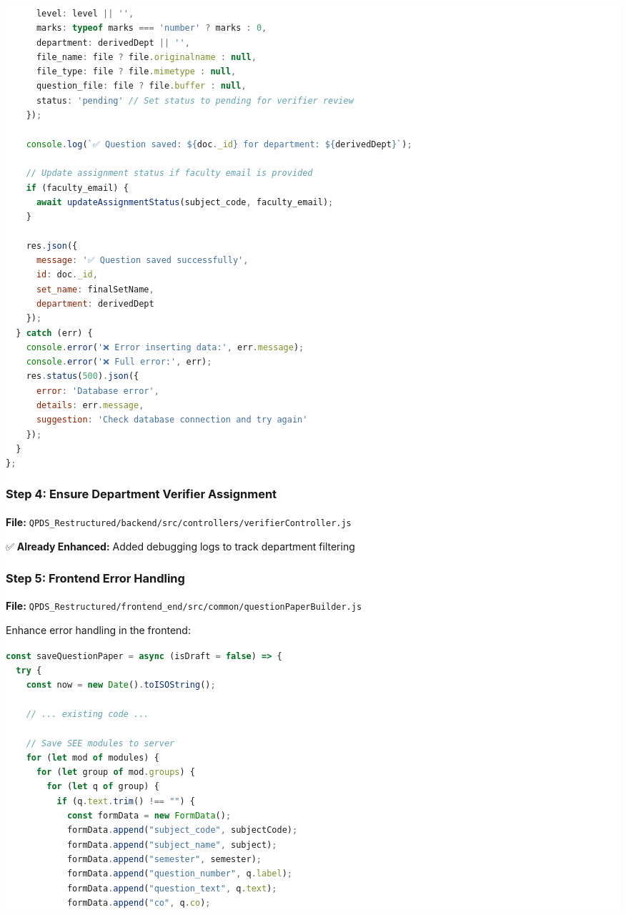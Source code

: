 ```javascript
      level: level || '',
      marks: typeof marks === 'number' ? marks : 0,
      department: derivedDept || '',
      file_name: file ? file.originalname : null,
      file_type: file ? file.mimetype : null,
      question_file: file ? file.buffer : null,
      status: 'pending' // Set status to pending for verifier review
    });

    console.log(`✅ Question saved: ${doc._id} for department: ${derivedDept}`);

    // Update assignment status if faculty email is provided
    if (faculty_email) {
      await updateAssignmentStatus(subject_code, faculty_email);
    }

    res.json({ 
      message: '✅ Question saved successfully', 
      id: doc._id, 
      set_name: finalSetName,
      department: derivedDept
    });
  } catch (err) {
    console.error('❌ Error inserting data:', err.message);
    console.error('❌ Full error:', err);
    res.status(500).json({ 
      error: 'Database error', 
      details: err.message,
      suggestion: 'Check database connection and try again'
    });
  }
};
```

### **Step 4: Ensure Department Verifier Assignment**

**File:** `QPDS_Restructured/backend/src/controllers/verifierController.js`

✅ **Already Enhanced:** Added debugging logs to track department filtering

### **Step 5: Frontend Error Handling**

**File:** `QPDS_Restructured/frontend_end/src/common/questionPaperBuilder.js`

Enhance error handling in the frontend:

```javascript
const saveQuestionPaper = async (isDraft = false) => {
  try {
    const now = new Date().toISOString();
    
    // ... existing code ...

    // Save SEE modules to server
    for (let mod of modules) {
      for (let group of mod.groups) {
        for (let q of group) {
          if (q.text.trim() !== "") {
            const formData = new FormData();
            formData.append("subject_code", subjectCode);
            formData.append("subject_name", subject);
            formData.append("semester", semester);
            formData.append("question_number", q.label);
            formData.append("question_text", q.text);
            formData.append("co", q.co);
```